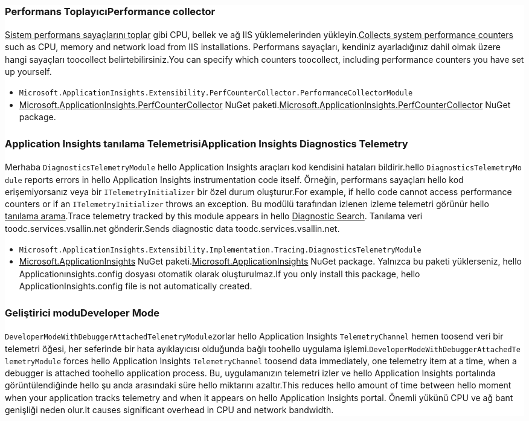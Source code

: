 ### <a name="performance-collector"></a><span data-ttu-id="191f0-124">Performans Toplayıcı</span><span class="sxs-lookup"><span data-stu-id="191f0-124">Performance collector</span></span>
<span data-ttu-id="191f0-125">[Sistem performans sayaçlarını toplar](app-insights-performance-counters.md) gibi CPU, bellek ve ağ IIS yüklemelerinden yükleyin.</span><span class="sxs-lookup"><span data-stu-id="191f0-125">[Collects system performance counters](app-insights-performance-counters.md) such as CPU, memory and network load from IIS installations.</span></span> <span data-ttu-id="191f0-126">Performans sayaçları, kendiniz ayarladığınız dahil olmak üzere hangi sayaçları toocollect belirtebilirsiniz.</span><span class="sxs-lookup"><span data-stu-id="191f0-126">You can specify which counters toocollect, including performance counters you have set up yourself.</span></span>

* `Microsoft.ApplicationInsights.Extensibility.PerfCounterCollector.PerformanceCollectorModule`
* <span data-ttu-id="191f0-127">[Microsoft.ApplicationInsights.PerfCounterCollector](http://www.nuget.org/packages/Microsoft.ApplicationInsights.PerfCounterCollector) NuGet paketi.</span><span class="sxs-lookup"><span data-stu-id="191f0-127">[Microsoft.ApplicationInsights.PerfCounterCollector](http://www.nuget.org/packages/Microsoft.ApplicationInsights.PerfCounterCollector) NuGet package.</span></span>

### <a name="application-insights-diagnostics-telemetry"></a><span data-ttu-id="191f0-128">Application Insights tanılama Telemetrisi</span><span class="sxs-lookup"><span data-stu-id="191f0-128">Application Insights Diagnostics Telemetry</span></span>
<span data-ttu-id="191f0-129">Merhaba `DiagnosticsTelemetryModule` hello Application Insights araçları kod kendisini hataları bildirir.</span><span class="sxs-lookup"><span data-stu-id="191f0-129">hello `DiagnosticsTelemetryModule` reports errors in hello Application Insights instrumentation code itself.</span></span> <span data-ttu-id="191f0-130">Örneğin, performans sayaçları hello kod erişemiyorsanız veya bir `ITelemetryInitializer` bir özel durum oluşturur.</span><span class="sxs-lookup"><span data-stu-id="191f0-130">For example, if hello code cannot access performance counters or if an `ITelemetryInitializer` throws an exception.</span></span> <span data-ttu-id="191f0-131">Bu modülü tarafından izlenen izleme telemetri görünür hello [tanılama arama][diagnostic].</span><span class="sxs-lookup"><span data-stu-id="191f0-131">Trace telemetry tracked by this module appears in hello [Diagnostic Search][diagnostic].</span></span> <span data-ttu-id="191f0-132">Tanılama veri toodc.services.vsallin.net gönderir.</span><span class="sxs-lookup"><span data-stu-id="191f0-132">Sends diagnostic data toodc.services.vsallin.net.</span></span>

* `Microsoft.ApplicationInsights.Extensibility.Implementation.Tracing.DiagnosticsTelemetryModule`
* <span data-ttu-id="191f0-133">[Microsoft.ApplicationInsights](http://www.nuget.org/packages/Microsoft.ApplicationInsights) NuGet paketi.</span><span class="sxs-lookup"><span data-stu-id="191f0-133">[Microsoft.ApplicationInsights](http://www.nuget.org/packages/Microsoft.ApplicationInsights) NuGet package.</span></span> <span data-ttu-id="191f0-134">Yalnızca bu paketi yüklerseniz, hello Applicationınsights.config dosyası otomatik olarak oluşturulmaz.</span><span class="sxs-lookup"><span data-stu-id="191f0-134">If you only install this package, hello ApplicationInsights.config file is not automatically created.</span></span>

### <a name="developer-mode"></a><span data-ttu-id="191f0-135">Geliştirici modu</span><span class="sxs-lookup"><span data-stu-id="191f0-135">Developer Mode</span></span>
<span data-ttu-id="191f0-136">`DeveloperModeWithDebuggerAttachedTelemetryModule`zorlar hello Application Insights `TelemetryChannel` hemen toosend veri bir telemetri öğesi, her seferinde bir hata ayıklayıcısı olduğunda bağlı toohello uygulama işlemi.</span><span class="sxs-lookup"><span data-stu-id="191f0-136">`DeveloperModeWithDebuggerAttachedTelemetryModule` forces hello Application Insights `TelemetryChannel` toosend data immediately, one telemetry item at a time, when a debugger is attached toohello application process.</span></span> <span data-ttu-id="191f0-137">Bu, uygulamanızın telemetri izler ve hello Application Insights portalında görüntülendiğinde hello şu anda arasındaki süre hello miktarını azaltır.</span><span class="sxs-lookup"><span data-stu-id="191f0-137">This reduces hello amount of time between hello moment when your application tracks telemetry and when it appears on hello Application Insights portal.</span></span> <span data-ttu-id="191f0-138">Önemli yükünü CPU ve ağ bant genişliği neden olur.</span><span class="sxs-lookup"><span data-stu-id="191f0-138">It causes significant overhead in CPU and network bandwidth.</span></span>


[api]: app-insights-api-custom-events-metrics.md
[client]: app-insights-javascript.md
[diagnostic]: app-insights-diagnostic-search.md
[exceptions]: app-insights-asp-net-exceptions.md
[netlogs]: app-insights-asp-net-trace-logs.md
[new]: app-insights-create-new-resource.md
[redfield]: app-insights-monitor-performance-live-website-now.md
[start]: app-insights-overview.md